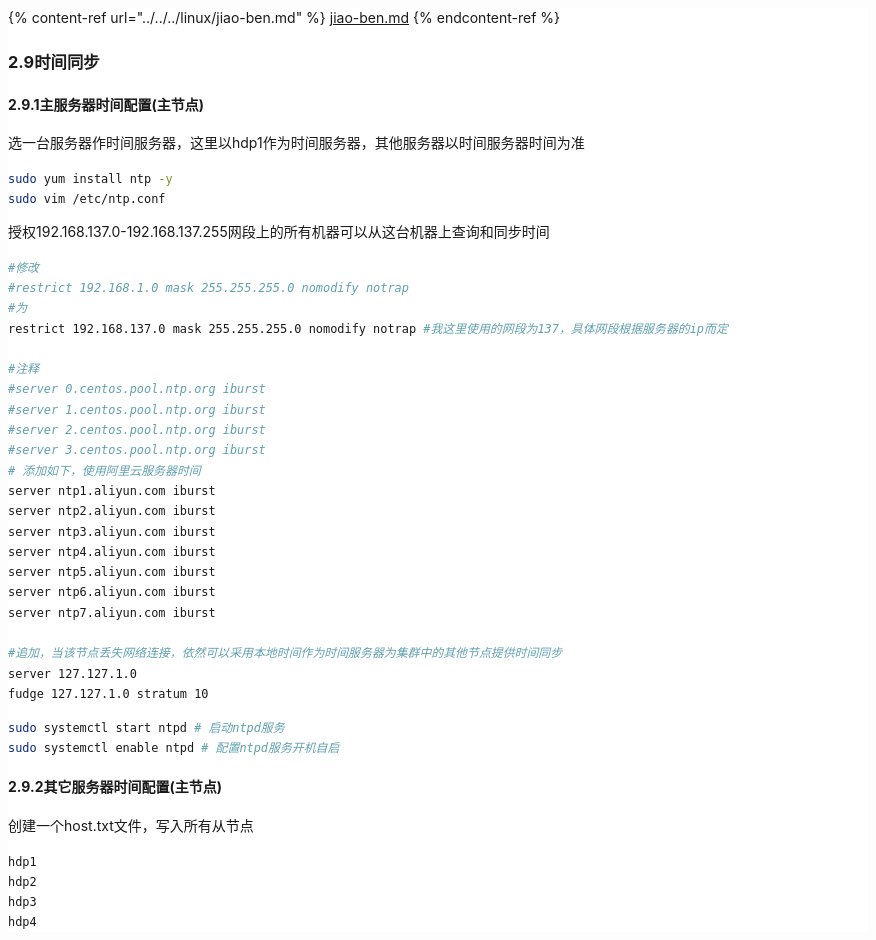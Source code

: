 {% content-ref url="../../../linux/jiao-ben.md" %}
[jiao-ben.md](../../../linux/jiao-ben.md)
{% endcontent-ref %}

### 2.9时间同步

#### 2.9.1主服务器时间配置(主节点)

选一台服务器作时间服务器，这里以hdp1作为时间服务器，其他服务器以时间服务器时间为准

```sh
sudo yum install ntp -y
sudo vim /etc/ntp.conf
```

授权192.168.137.0-192.168.137.255网段上的所有机器可以从这台机器上查询和同步时间

```sh
#修改
#restrict 192.168.1.0 mask 255.255.255.0 nomodify notrap
#为
restrict 192.168.137.0 mask 255.255.255.0 nomodify notrap #我这里使用的网段为137，具体网段根据服务器的ip而定

#注释
#server 0.centos.pool.ntp.org iburst
#server 1.centos.pool.ntp.org iburst
#server 2.centos.pool.ntp.org iburst
#server 3.centos.pool.ntp.org iburst
# 添加如下，使用阿里云服务器时间
server ntp1.aliyun.com iburst
server ntp2.aliyun.com iburst
server ntp3.aliyun.com iburst
server ntp4.aliyun.com iburst
server ntp5.aliyun.com iburst
server ntp6.aliyun.com iburst
server ntp7.aliyun.com iburst

#追加，当该节点丢失网络连接，依然可以采用本地时间作为时间服务器为集群中的其他节点提供时间同步
server 127.127.1.0
fudge 127.127.1.0 stratum 10
```

```sh
sudo systemctl start ntpd # 启动ntpd服务
sudo systemctl enable ntpd # 配置ntpd服务开机自启
```

#### 2.9.2其它服务器时间配置(主节点)

创建一个host.txt文件，写入所有从节点

```
hdp1
hdp2
hdp3
hdp4
```
